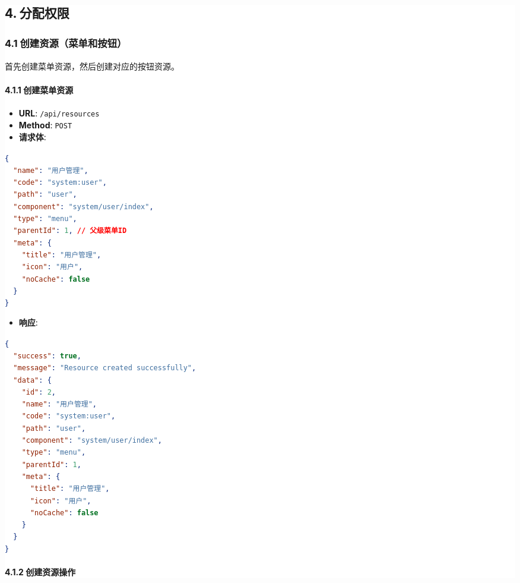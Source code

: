 ## 4. 分配权限

### 4.1 创建资源（菜单和按钮）

首先创建菜单资源，然后创建对应的按钮资源。

#### 4.1.1 创建菜单资源

- **URL**: `/api/resources`
- **Method**: `POST`
- **请求体**:

```json
{
  "name": "用户管理",
  "code": "system:user",
  "path": "user",
  "component": "system/user/index",
  "type": "menu",
  "parentId": 1, // 父级菜单ID
  "meta": {
    "title": "用户管理",
    "icon": "用户",
    "noCache": false
  }
}
```

- **响应**:

```json
{
  "success": true,
  "message": "Resource created successfully",
  "data": {
    "id": 2,
    "name": "用户管理",
    "code": "system:user",
    "path": "user",
    "component": "system/user/index",
    "type": "menu",
    "parentId": 1,
    "meta": {
      "title": "用户管理",
      "icon": "用户",
      "noCache": false
    }
  }
}
```

#### 4.1.2 创建资源操作

